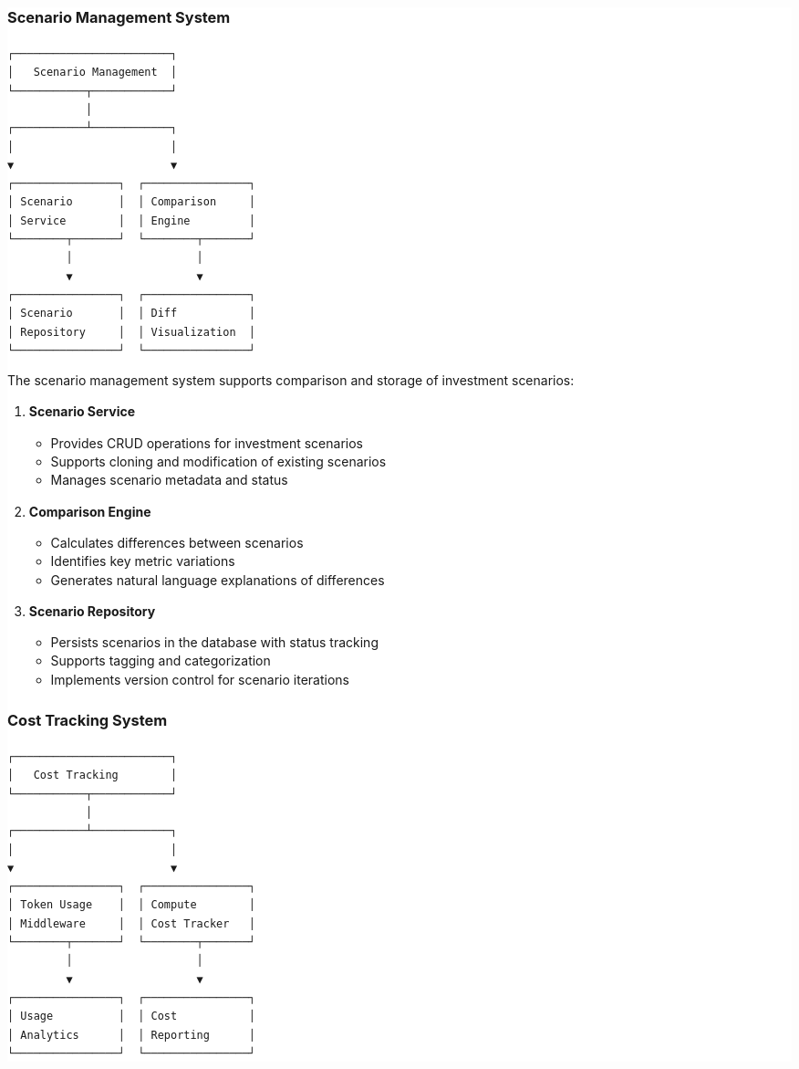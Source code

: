### Scenario Management System

```
┌────────────────────────┐
│   Scenario Management  │
└───────────┬────────────┘
            │
┌───────────┴────────────┐
│                        │
▼                        ▼
┌────────────────┐  ┌────────────────┐
│ Scenario       │  │ Comparison     │
│ Service        │  │ Engine         │
└────────┬───────┘  └────────┬───────┘
         │                   │
         ▼                   ▼
┌────────────────┐  ┌────────────────┐
│ Scenario       │  │ Diff           │
│ Repository     │  │ Visualization  │
└────────────────┘  └────────────────┘
```

The scenario management system supports comparison and storage of investment scenarios:

1. **Scenario Service**
   - Provides CRUD operations for investment scenarios
   - Supports cloning and modification of existing scenarios
   - Manages scenario metadata and status

2. **Comparison Engine**
   - Calculates differences between scenarios
   - Identifies key metric variations
   - Generates natural language explanations of differences

3. **Scenario Repository**
   - Persists scenarios in the database with status tracking
   - Supports tagging and categorization
   - Implements version control for scenario iterations

### Cost Tracking System

```
┌────────────────────────┐
│   Cost Tracking        │
└───────────┬────────────┘
            │
┌───────────┴────────────┐
│                        │
▼                        ▼
┌────────────────┐  ┌────────────────┐
│ Token Usage    │  │ Compute        │
│ Middleware     │  │ Cost Tracker   │
└────────┬───────┘  └────────┬───────┘
         │                   │
         ▼                   ▼
┌────────────────┐  ┌────────────────┐
│ Usage          │  │ Cost           │
│ Analytics      │  │ Reporting      │
└────────────────┘  └────────────────┘
```
